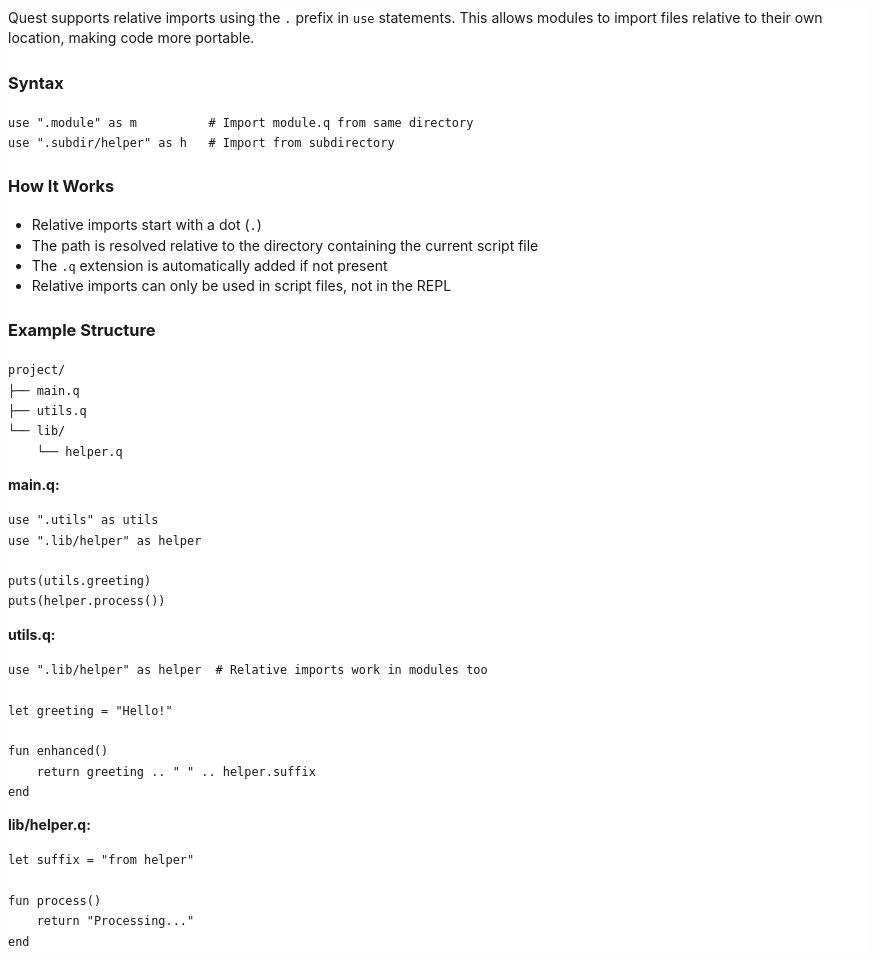 Quest supports relative imports using the `.` prefix in `use` statements. This allows modules to import files relative to their own location, making code more portable.

### Syntax

```quest
use ".module" as m          # Import module.q from same directory
use ".subdir/helper" as h   # Import from subdirectory
```

### How It Works

- Relative imports start with a dot (`.`)
- The path is resolved relative to the directory containing the current script file
- The `.q` extension is automatically added if not present
- Relative imports can only be used in script files, not in the REPL

### Example Structure

```
project/
├── main.q
├── utils.q
└── lib/
    └── helper.q
```

**main.q:**
```quest
use ".utils" as utils
use ".lib/helper" as helper

puts(utils.greeting)
puts(helper.process())
```

**utils.q:**
```quest
use ".lib/helper" as helper  # Relative imports work in modules too

let greeting = "Hello!"

fun enhanced()
    return greeting .. " " .. helper.suffix
end
```

**lib/helper.q:**
```quest
let suffix = "from helper"

fun process()
    return "Processing..."
end
```
